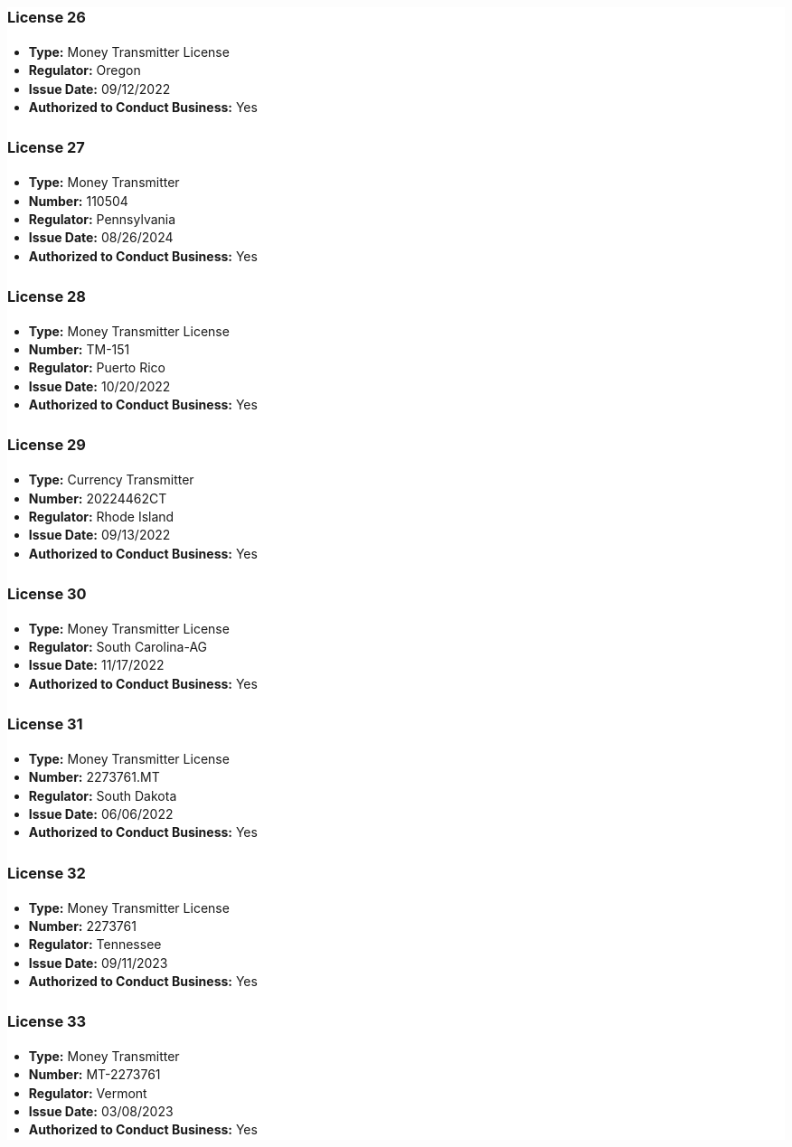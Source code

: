 ### License 26
- **Type:** Money Transmitter License
- **Regulator:** Oregon
- **Issue Date:** 09/12/2022
- **Authorized to Conduct Business:** Yes

### License 27
- **Type:** Money Transmitter
- **Number:** 110504
- **Regulator:** Pennsylvania
- **Issue Date:** 08/26/2024
- **Authorized to Conduct Business:** Yes

### License 28
- **Type:** Money Transmitter License
- **Number:** TM-151
- **Regulator:** Puerto Rico
- **Issue Date:** 10/20/2022
- **Authorized to Conduct Business:** Yes

### License 29
- **Type:** Currency Transmitter
- **Number:** 20224462CT
- **Regulator:** Rhode Island
- **Issue Date:** 09/13/2022
- **Authorized to Conduct Business:** Yes

### License 30
- **Type:** Money Transmitter License
- **Regulator:** South Carolina-AG
- **Issue Date:** 11/17/2022
- **Authorized to Conduct Business:** Yes

### License 31
- **Type:** Money Transmitter License
- **Number:** 2273761.MT
- **Regulator:** South Dakota
- **Issue Date:** 06/06/2022
- **Authorized to Conduct Business:** Yes

### License 32
- **Type:** Money Transmitter License
- **Number:** 2273761
- **Regulator:** Tennessee
- **Issue Date:** 09/11/2023
- **Authorized to Conduct Business:** Yes

### License 33
- **Type:** Money Transmitter
- **Number:** MT-2273761
- **Regulator:** Vermont
- **Issue Date:** 03/08/2023
- **Authorized to Conduct Business:** Yes
